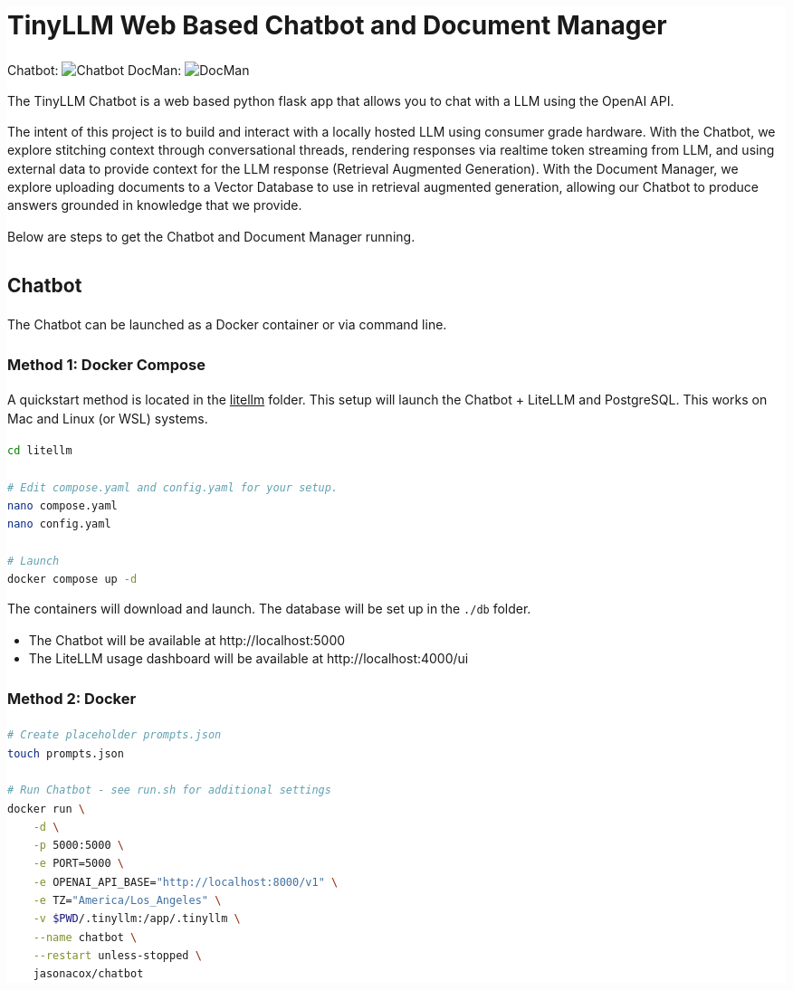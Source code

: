 # TinyLLM Web Based Chatbot and Document Manager

Chatbot: ![Chatbot](https://img.shields.io/docker/pulls/jasonacox/chatbot) DocMan: ![DocMan](https://img.shields.io/docker/pulls/jasonacox/docman)

The TinyLLM Chatbot is a web based python flask app that allows you to chat with a LLM using the OpenAI API.

The intent of this project is to build and interact with a locally hosted LLM using consumer grade hardware. With the Chatbot, we explore stitching context through conversational threads, rendering responses via realtime token streaming from LLM, and using external data to provide context for the LLM response (Retrieval Augmented Generation). With the Document Manager, we explore uploading documents to a Vector Database to use in retrieval augmented generation, allowing our Chatbot to produce answers grounded in knowledge that we provide.

Below are steps to get the Chatbot and Document Manager running.

## Chatbot

The Chatbot can be launched as a Docker container or via command line.

### Method 1: Docker Compose

A quickstart method is located in the [litellm](./litellm/) folder. This setup will launch the Chatbot + LiteLLM and PostgreSQL. This works on Mac and Linux (or WSL) systems.

```bash
cd litellm

# Edit compose.yaml and config.yaml for your setup.
nano compose.yaml
nano config.yaml

# Launch
docker compose up -d
```

The containers will download and launch. The database will be set up in the `./db` folder.
- The Chatbot will be available at http://localhost:5000
- The LiteLLM usage dashboard will be available at http://localhost:4000/ui

### Method 2: Docker

```bash
# Create placeholder prompts.json
touch prompts.json

# Run Chatbot - see run.sh for additional settings
docker run \
    -d \
    -p 5000:5000 \
    -e PORT=5000 \
    -e OPENAI_API_BASE="http://localhost:8000/v1" \
    -e TZ="America/Los_Angeles" \
    -v $PWD/.tinyllm:/app/.tinyllm \
    --name chatbot \
    --restart unless-stopped \
    jasonacox/chatbot
```

